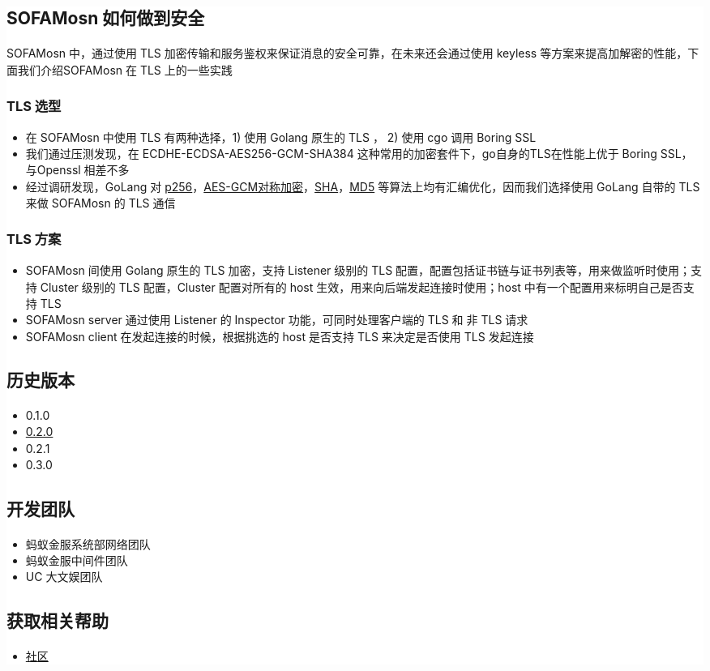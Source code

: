 ## SOFAMosn 如何做到安全
SOFAMosn 中，通过使用 TLS 加密传输和服务鉴权来保证消息的安全可靠，在未来还会通过使用 keyless 等方案来提高加解密的性能，下面我们介绍SOFAMosn 在 TLS 上的一些实践

### TLS 选型
+ 在 SOFAMosn 中使用 TLS 有两种选择，1) 使用 Golang 原生的 TLS ， 2) 使用 cgo 调用 Boring SSL
+ 我们通过压测发现，在 ECDHE-ECDSA-AES256-GCM-SHA384 这种常用的加密套件下，go自身的TLS在性能上优于 Boring SSL，与Openssl 相差不多
+ 经过调研发现，GoLang 对 [p256](https://github.com/golang/go/commit/7bacfc640fba4fb2e50bbcc16a4c15fe4bf5b870#diff-a5d7dce21fe3bd2ed12ca771afdfefe0)，[AES-GCM对称加密](https://github.com/golang/go/commit/efeeee38c9aa30d2bdcb9d150c6e76ada01c5145#diff-7b577567c96b2d322f64f0406ec5d137)，[SHA](https://github.com/golang/go/commit/75800a9a2842438c872c6464b3a87b33fedfea27#diff-6f7e507ab674858e9b14f97c06b5c776)，[MD5](https://github.com/golang/go/commit/25cbd534df4ff829dbcdb063330ce689bdbc48a9#diff-f15f3cbc417c3103b051da2568df8fd0) 等算法上均有汇编优化，因而我们选择使用 GoLang 自带的 TLS 来做 SOFAMosn 的 TLS 通信

### TLS 方案
* SOFAMosn 间使用 Golang 原生的 TLS 加密，支持  Listener 级别的 TLS 配置，配置包括证书链与证书列表等，用来做监听时使用；支持 Cluster 级别的 TLS 配置，Cluster 配置对所有的 host 生效，用来向后端发起连接时使用；host 中有一个配置用来标明自己是否支持 TLS
* SOFAMosn server 通过使用 Listener 的 Inspector 功能，可同时处理客户端的 TLS 和 非 TLS 请求
* SOFAMosn client 在发起连接的时候，根据挑选的 host 是否支持 TLS 来决定是否使用 TLS 发起连接

## 历史版本

+ 0.1.0
+ [0.2.0](features/0.2.0/README.md)
+ 0.2.1
+ 0.3.0

## 开发团队

+ 蚂蚁金服系统部网络团队
+ 蚂蚁金服中间件团队
+ UC 大文娱团队

## 获取相关帮助

+ [社区](https://github.com/alipay/sofa-mosn/issues)
